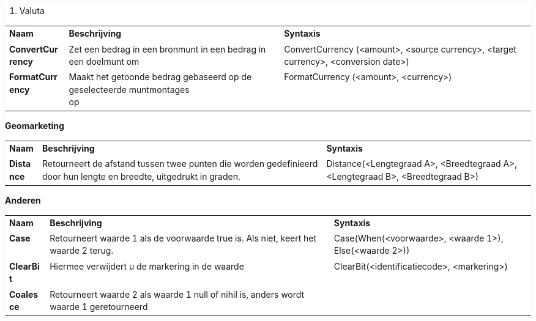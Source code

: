 1. Valuta

<table> 
 <tbody> 
  <tr> 
   <td> <strong>Naam</strong><br /> </td> 
   <td> <strong>Beschrijving</strong><br /> </td> 
   <td> <strong>Syntaxis</strong><br /> </td> 
  </tr> 
  <tr> 
   <td> <strong> ConvertCurrency </strong><br /> </td> 
   <td> Zet een bedrag in een bronmunt in een bedrag in een doelmunt om <br /> </td> 
   <td> ConvertCurrency (&lt;amount&gt;, &lt;source currency&gt;, &lt;target currency&gt;, &lt;conversion date&gt;) <br /> </td>  
  </tr> 
  <tr> 
   <td> <strong> FormatCurrency </strong><br /> </td> 
   <td> Maakt het getoonde bedrag gebaseerd op de geselecteerde muntmontages <br /> op </td> 
   <td> FormatCurrency (&lt;amount&gt;, &lt;currency&gt;) <br /> </td>  
  </tr> 
 </tbody> 
</table>

**Geomarketing**

<table> 
 <tbody> 
  <tr> 
   <td> <strong>Naam</strong><br /> </td> 
   <td> <strong>Beschrijving</strong><br /> </td> 
   <td> <strong>Syntaxis</strong><br /> </td> 
  </tr> 
  <tr> 
   <td> <strong>Distance</strong><br /> </td> 
   <td> Retourneert de afstand tussen twee punten die worden gedefinieerd door hun lengte en breedte, uitgedrukt in graden.<br /> </td> 
   <td> Distance(&lt;Lengtegraad A&gt;, &lt;Breedtegraad A&gt;, &lt;Lengtegraad B&gt;, &lt;Breedtegraad B&gt;)<br /> </td>  
  </tr> 
 </tbody> 
</table>

**Anderen**

<table> 
 <tbody> 
  <tr> 
   <td> <strong>Naam</strong><br /> </td> 
   <td> <strong>Beschrijving</strong><br /> </td> 
   <td> <strong>Syntaxis</strong><br /> </td> 
  </tr> 
  <tr> 
   <td> <strong>Case</strong><br /> </td> 
   <td> Retourneert waarde 1 als de voorwaarde true is. Als niet, keert het waarde 2 terug.<br /> </td> 
   <td> Case(When(&lt;voorwaarde&gt;, &lt;waarde 1&gt;), Else(&lt;waarde 2&gt;))<br /> </td> 
  </tr> 
  <tr> 
   <td> <strong>ClearBit</strong><br /> </td> 
   <td> Hiermee verwijdert u de markering in de waarde<br /> </td> 
   <td> ClearBit(&lt;identificatiecode&gt;, &lt;markering&gt;)<br /> </td>  
  </tr> 
  <tr> 
   <td> <strong>Coalesce</strong><br /> </td> 
   <td> Retourneert waarde 2 als waarde 1 null of nihil is, anders wordt waarde 1 geretourneerd<br /> </td> 